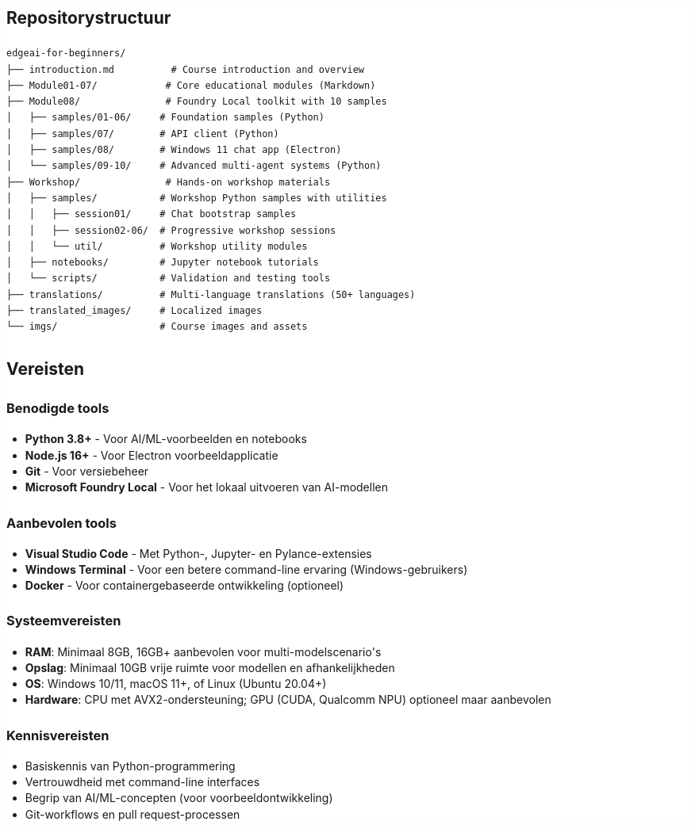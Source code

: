 ## Repositorystructuur

```
edgeai-for-beginners/
├── introduction.md          # Course introduction and overview
├── Module01-07/            # Core educational modules (Markdown)
├── Module08/               # Foundry Local toolkit with 10 samples
│   ├── samples/01-06/     # Foundation samples (Python)
│   ├── samples/07/        # API client (Python)
│   ├── samples/08/        # Windows 11 chat app (Electron)
│   └── samples/09-10/     # Advanced multi-agent systems (Python)
├── Workshop/               # Hands-on workshop materials
│   ├── samples/           # Workshop Python samples with utilities
│   │   ├── session01/     # Chat bootstrap samples
│   │   ├── session02-06/  # Progressive workshop sessions
│   │   └── util/          # Workshop utility modules
│   ├── notebooks/         # Jupyter notebook tutorials
│   └── scripts/           # Validation and testing tools
├── translations/          # Multi-language translations (50+ languages)
├── translated_images/     # Localized images
└── imgs/                  # Course images and assets
```

## Vereisten

### Benodigde tools

- **Python 3.8+** - Voor AI/ML-voorbeelden en notebooks
- **Node.js 16+** - Voor Electron voorbeeldapplicatie
- **Git** - Voor versiebeheer
- **Microsoft Foundry Local** - Voor het lokaal uitvoeren van AI-modellen

### Aanbevolen tools

- **Visual Studio Code** - Met Python-, Jupyter- en Pylance-extensies
- **Windows Terminal** - Voor een betere command-line ervaring (Windows-gebruikers)
- **Docker** - Voor containergebaseerde ontwikkeling (optioneel)

### Systeemvereisten

- **RAM**: Minimaal 8GB, 16GB+ aanbevolen voor multi-modelscenario's
- **Opslag**: Minimaal 10GB vrije ruimte voor modellen en afhankelijkheden
- **OS**: Windows 10/11, macOS 11+, of Linux (Ubuntu 20.04+)
- **Hardware**: CPU met AVX2-ondersteuning; GPU (CUDA, Qualcomm NPU) optioneel maar aanbevolen

### Kennisvereisten

- Basiskennis van Python-programmering
- Vertrouwdheid met command-line interfaces
- Begrip van AI/ML-concepten (voor voorbeeldontwikkeling)
- Git-workflows en pull request-processen
